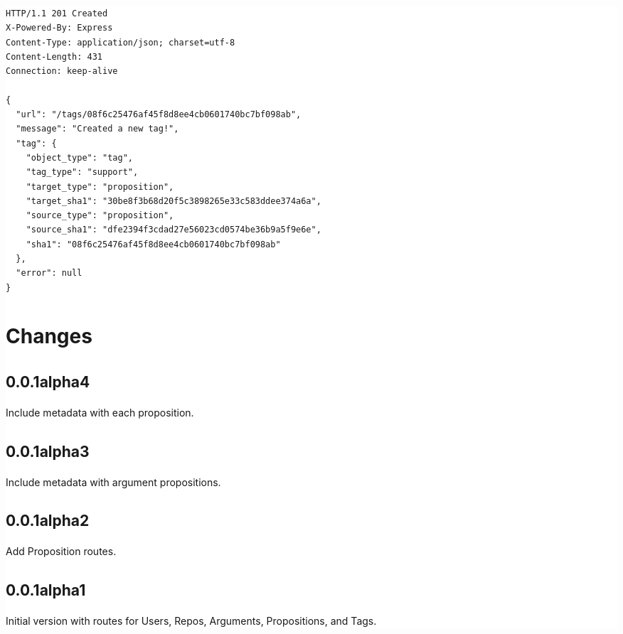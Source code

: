     HTTP/1.1 201 Created
    X-Powered-By: Express
    Content-Type: application/json; charset=utf-8
    Content-Length: 431
    Connection: keep-alive

    {
      "url": "/tags/08f6c25476af45f8d8ee4cb0601740bc7bf098ab",
      "message": "Created a new tag!",
      "tag": {
        "object_type": "tag",
        "tag_type": "support",
        "target_type": "proposition",
        "target_sha1": "30be8f3b68d20f5c3898265e33c583ddee374a6a",
        "source_type": "proposition",
        "source_sha1": "dfe2394f3cdad27e56023cd0574be36b9a5f9e6e",
        "sha1": "08f6c25476af45f8d8ee4cb0601740bc7bf098ab"
      },
      "error": null
    }

<span id="changes"></span>
# Changes

## 0.0.1alpha4

Include metadata with each proposition.

## 0.0.1alpha3

Include metadata with argument propositions.

## 0.0.1alpha2

Add Proposition routes.

## 0.0.1alpha1

Initial version with routes for Users, Repos, Arguments, Propositions, and Tags.
